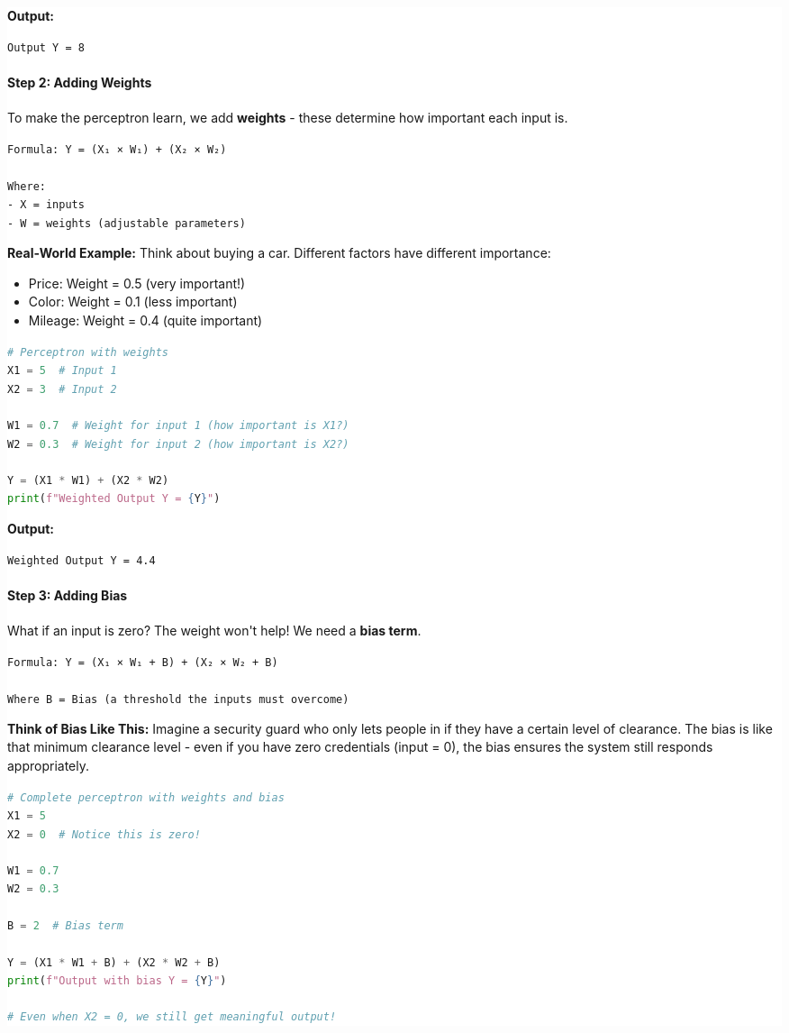 **Output:**
```
Output Y = 8
```

#### Step 2: Adding Weights

To make the perceptron learn, we add **weights** - these determine how important each input is.

```
Formula: Y = (X₁ × W₁) + (X₂ × W₂)

Where:
- X = inputs
- W = weights (adjustable parameters)
```

**Real-World Example:**
Think about buying a car. Different factors have different importance:
- Price: Weight = 0.5 (very important!)
- Color: Weight = 0.1 (less important)
- Mileage: Weight = 0.4 (quite important)

```python
# Perceptron with weights
X1 = 5  # Input 1
X2 = 3  # Input 2

W1 = 0.7  # Weight for input 1 (how important is X1?)
W2 = 0.3  # Weight for input 2 (how important is X2?)

Y = (X1 * W1) + (X2 * W2)
print(f"Weighted Output Y = {Y}")
```

**Output:**
```
Weighted Output Y = 4.4
```

#### Step 3: Adding Bias

What if an input is zero? The weight won't help! We need a **bias term**.

```
Formula: Y = (X₁ × W₁ + B) + (X₂ × W₂ + B)

Where B = Bias (a threshold the inputs must overcome)
```

**Think of Bias Like This:**
Imagine a security guard who only lets people in if they have a certain level of clearance. The bias is like that minimum clearance level - even if you have zero credentials (input = 0), the bias ensures the system still responds appropriately.

```python
# Complete perceptron with weights and bias
X1 = 5
X2 = 0  # Notice this is zero!

W1 = 0.7
W2 = 0.3

B = 2  # Bias term

Y = (X1 * W1 + B) + (X2 * W2 + B)
print(f"Output with bias Y = {Y}")

# Even when X2 = 0, we still get meaningful output!
```
